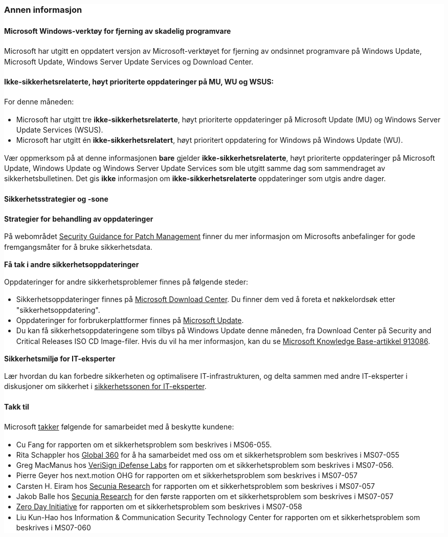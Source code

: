 ### Annen informasjon

#### Microsoft Windows-verktøy for fjerning av skadelig programvare

Microsoft har utgitt en oppdatert versjon av Microsoft-verktøyet for fjerning av ondsinnet programvare på Windows Update, Microsoft Update, Windows Server Update Services og Download Center.

#### Ikke-sikkerhetsrelaterte, høyt prioriterte oppdateringer på MU, WU og WSUS:

For denne måneden:

  - Microsoft har utgitt tre **ikke-sikkerhetsrelaterte**, høyt prioriterte oppdateringer på Microsoft Update (MU) og Windows Server Update Services (WSUS).
  - Microsoft har utgitt én **ikke-sikkerhetsrelatert**, høyt prioritert oppdatering for Windows på Windows Update (WU).

Vær oppmerksom på at denne informasjonen **bare** gjelder **ikke-sikkerhetsrelaterte**, høyt prioriterte oppdateringer på Microsoft Update, Windows Update og Windows Server Update Services som ble utgitt samme dag som sammendraget av sikkerhetsbulletinen. Det gis **ikke** informasjon om **ikke-sikkerhetsrelaterte** oppdateringer som utgis andre dager.

#### Sikkerhetsstrategier og -sone

**Strategier for behandling av oppdateringer**

På webområdet [Security Guidance for Patch Management](http://go.microsoft.com/fwlink/?linkid=21168) finner du mer informasjon om Microsofts anbefalinger for gode fremgangsmåter for å bruke sikkerhetsdata.

**Få tak i andre sikkerhetsoppdateringer**

Oppdateringer for andre sikkerhetsproblemer finnes på følgende steder:

  - Sikkerhetsoppdateringer finnes på [Microsoft Download Center](http://go.microsoft.com/fwlink/?linkid=21129). Du finner dem ved å foreta et nøkkelordsøk etter "sikkerhetsoppdatering".
  - Oppdateringer for forbrukerplattformer finnes på [Microsoft Update](http://go.microsoft.com/fwlink/?linkid=40747).
  - Du kan få sikkerhetsoppdateringene som tilbys på Windows Update denne måneden, fra Download Center på Security and Critical Releases ISO CD Image-filer. Hvis du vil ha mer informasjon, kan du se [Microsoft Knowledge Base-artikkel 913086](http://support.microsoft.com/kb/913086).

**Sikkerhetsmiljø for IT-eksperter**

Lær hvordan du kan forbedre sikkerheten og optimalisere IT-infrastrukturen, og delta sammen med andre IT-eksperter i diskusjoner om sikkerhet i [sikkerhetssonen for IT-eksperter](http://go.microsoft.com/fwlink/?linkid=21164).

#### Takk til

Microsoft [takker](http://go.microsoft.com/fwlink/?linkid=21127) følgende for samarbeidet med å beskytte kundene:

  - Cu Fang for rapporten om et sikkerhetsproblem som beskrives i MS06-055.
  - Rita Schappler hos [Global 360](http://www.global360.com/products/g360_imaging/default.asp) for å ha samarbeidet med oss om et sikkerhetsproblem som beskrives i MS07-055
  - Greg MacManus hos [VeriSign iDefense Labs](http://www.idefense.com/) for rapporten om et sikkerhetsproblem som beskrives i MS07-056.
  - Pierre Geyer hos next.motion OHG for rapporten om et sikkerhetsproblem som beskrives i MS07-057
  - Carsten H. Eiram hos [Secunia Research](http://secunia.com/) for rapporten om et sikkerhetsproblem som beskrives i MS07-057
  - Jakob Balle hos [Secunia Research](http://secunia.com/) for den første rapporten om et sikkerhetsproblem som beskrives i MS07-057
  - [Zero Day Initiative](http://www.zerodayinitiative.com/) for rapporten om et sikkerhetsproblem som beskrives i MS07-058
  - Liu Kun-Hao hos Information & Communication Security Technology Center for rapporten om et sikkerhetsproblem som beskrives i MS07-060

